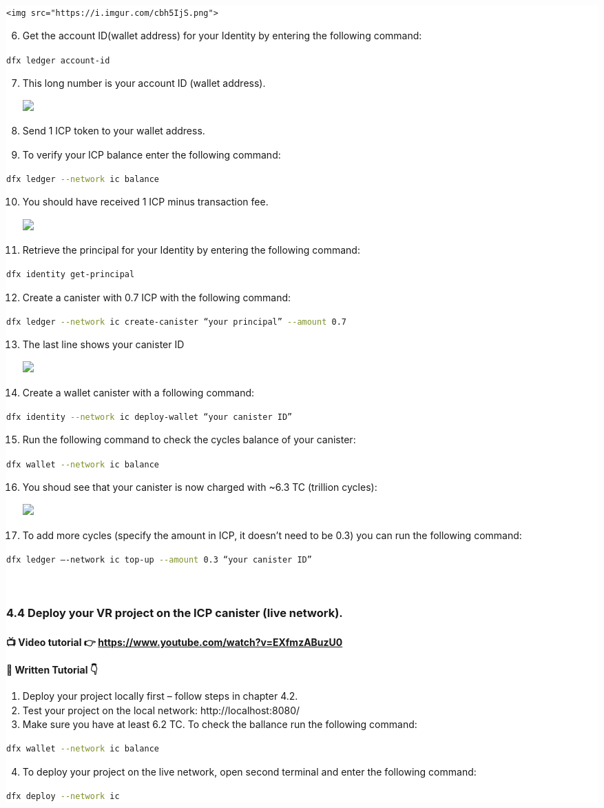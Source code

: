     <img src="https://i.imgur.com/cbh5IjS.png">

6.	Get the account ID(wallet address) for your Identity by entering the following command:
```bash
dfx ledger account-id
```
7. This long number is your account ID (wallet address).

    <img src="https://i.imgur.com/pTe6sCQ.png">

8.	Send 1 ICP token to your wallet address.
9.	To verify your ICP balance enter the following command:
```bash
dfx ledger --network ic balance
```
10. You should have received 1 ICP minus transaction fee.

    <img src="https://i.imgur.com/40wl5dN.png">

11.	Retrieve the principal for your Identity by entering the following command:
```bash
dfx identity get-principal
```
12.	Create a canister with 0.7 ICP with the following command:
```bash
dfx ledger --network ic create-canister “your principal” --amount 0.7
```
13. The last line shows your canister ID

    <img src="https://i.imgur.com/LuurkfW.png">

14.	Create a wallet canister with a following command:
```bash
dfx identity --network ic deploy-wallet “your canister ID”
```
15.	Run the following command to check the cycles balance of your canister:
```bash
dfx wallet --network ic balance
```
16. You shoud see that your canister is now charged with ~6.3 TC (trillion cycles):

    <img src="https://i.imgur.com/COlSREx.png">

17.	To add more cycles (specify the amount in ICP, it doesn’t need to be 0.3) you can run the following command:
```bash
dfx ledger –-network ic top-up --amount 0.3 “your canister ID”
```


<br clear>

### 4.4	Deploy your VR project on the ICP canister (live network).
#### 📺 Video tutorial 👉 https://www.youtube.com/watch?v=EXfmzABuzU0
#### 📝 Written Tutorial 👇
1.	Deploy your project locally first – follow steps in chapter 4.2.
2.	Test your project on the local network:
http://localhost:8080/
3. Make sure you have at least 6.2 TC. To check the ballance run the following command:
```bash
dfx wallet --network ic balance
```
4.	To deploy your project on the live network, open second terminal and enter the following command:
```bash
dfx deploy --network ic
```